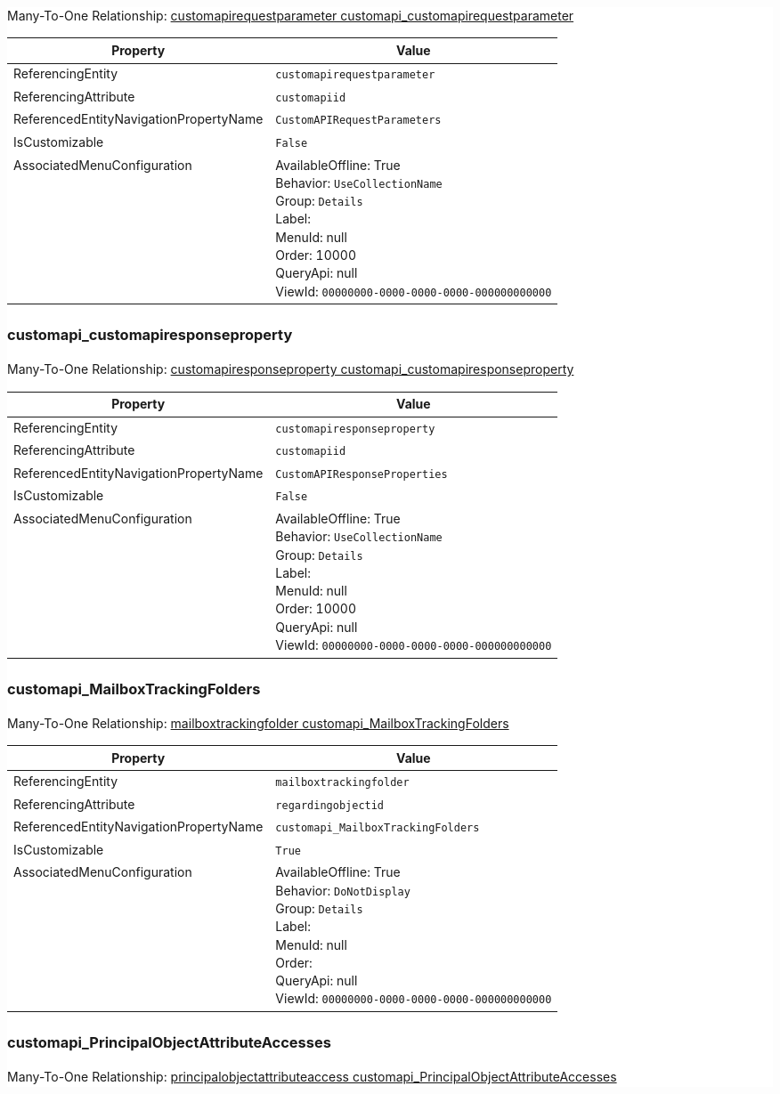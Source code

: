 Many-To-One Relationship: [customapirequestparameter customapi_customapirequestparameter](customapirequestparameter.md#BKMK_customapi_customapirequestparameter)

|Property|Value|
|---|---|
|ReferencingEntity|`customapirequestparameter`|
|ReferencingAttribute|`customapiid`|
|ReferencedEntityNavigationPropertyName|`CustomAPIRequestParameters`|
|IsCustomizable|`False`|
|AssociatedMenuConfiguration|AvailableOffline: True<br />Behavior: `UseCollectionName`<br />Group: `Details`<br />Label: <br />MenuId: null<br />Order: 10000<br />QueryApi: null<br />ViewId: `00000000-0000-0000-0000-000000000000`|

### <a name="BKMK_customapi_customapiresponseproperty"></a> customapi_customapiresponseproperty

Many-To-One Relationship: [customapiresponseproperty customapi_customapiresponseproperty](customapiresponseproperty.md#BKMK_customapi_customapiresponseproperty)

|Property|Value|
|---|---|
|ReferencingEntity|`customapiresponseproperty`|
|ReferencingAttribute|`customapiid`|
|ReferencedEntityNavigationPropertyName|`CustomAPIResponseProperties`|
|IsCustomizable|`False`|
|AssociatedMenuConfiguration|AvailableOffline: True<br />Behavior: `UseCollectionName`<br />Group: `Details`<br />Label: <br />MenuId: null<br />Order: 10000<br />QueryApi: null<br />ViewId: `00000000-0000-0000-0000-000000000000`|

### <a name="BKMK_customapi_MailboxTrackingFolders"></a> customapi_MailboxTrackingFolders

Many-To-One Relationship: [mailboxtrackingfolder customapi_MailboxTrackingFolders](mailboxtrackingfolder.md#BKMK_customapi_MailboxTrackingFolders)

|Property|Value|
|---|---|
|ReferencingEntity|`mailboxtrackingfolder`|
|ReferencingAttribute|`regardingobjectid`|
|ReferencedEntityNavigationPropertyName|`customapi_MailboxTrackingFolders`|
|IsCustomizable|`True`|
|AssociatedMenuConfiguration|AvailableOffline: True<br />Behavior: `DoNotDisplay`<br />Group: `Details`<br />Label: <br />MenuId: null<br />Order: <br />QueryApi: null<br />ViewId: `00000000-0000-0000-0000-000000000000`|

### <a name="BKMK_customapi_PrincipalObjectAttributeAccesses"></a> customapi_PrincipalObjectAttributeAccesses

Many-To-One Relationship: [principalobjectattributeaccess customapi_PrincipalObjectAttributeAccesses](principalobjectattributeaccess.md#BKMK_customapi_PrincipalObjectAttributeAccesses)
